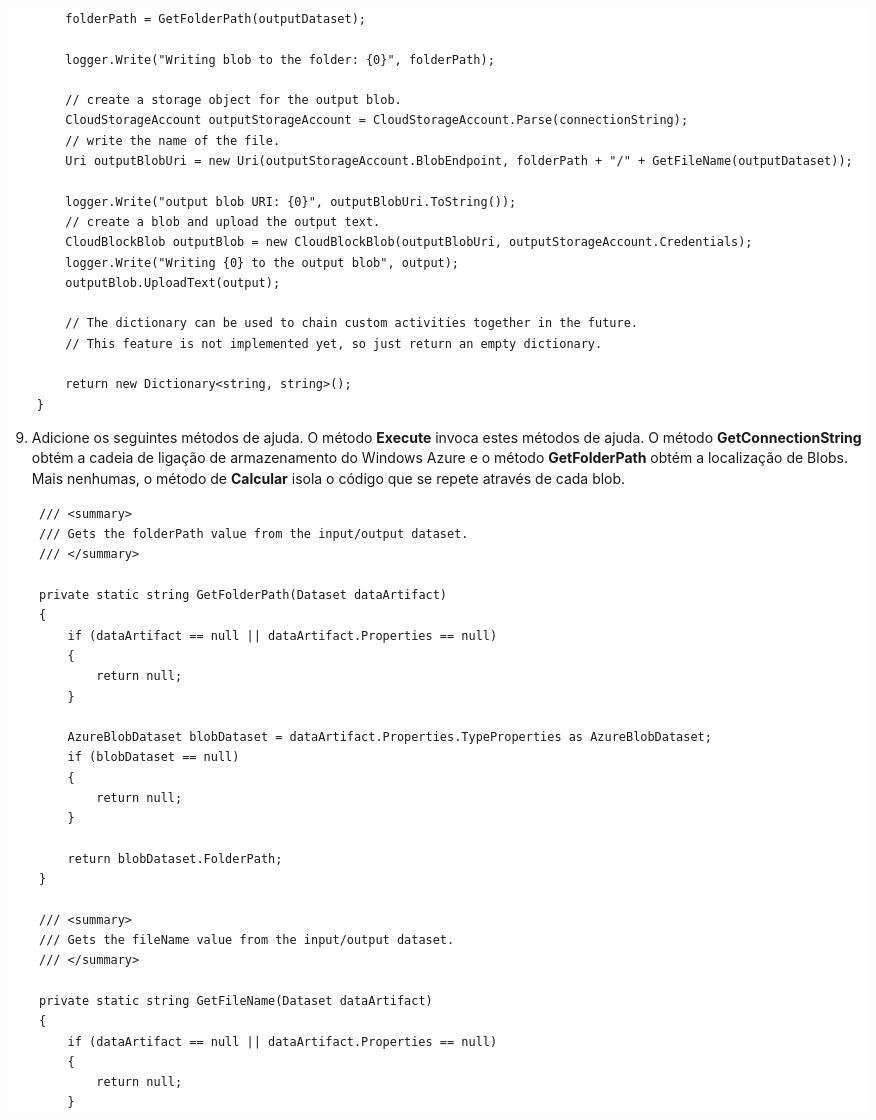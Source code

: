             folderPath = GetFolderPath(outputDataset);

            logger.Write("Writing blob to the folder: {0}", folderPath);

            // create a storage object for the output blob.
            CloudStorageAccount outputStorageAccount = CloudStorageAccount.Parse(connectionString);
            // write the name of the file. 
            Uri outputBlobUri = new Uri(outputStorageAccount.BlobEndpoint, folderPath + "/" + GetFileName(outputDataset));

            logger.Write("output blob URI: {0}", outputBlobUri.ToString());
            // create a blob and upload the output text.
            CloudBlockBlob outputBlob = new CloudBlockBlob(outputBlobUri, outputStorageAccount.Credentials);
            logger.Write("Writing {0} to the output blob", output);
            outputBlob.UploadText(output);

            // The dictionary can be used to chain custom activities together in the future.
            // This feature is not implemented yet, so just return an empty dictionary.  

            return new Dictionary<string, string>();
        }

9. Adicione os seguintes métodos de ajuda. O método **Execute** invoca estes métodos de ajuda. O método **GetConnectionString** obtém a cadeia de ligação de armazenamento do Windows Azure e o método **GetFolderPath** obtém a localização de Blobs. Mais nenhumas, o método de **Calcular** isola o código que se repete através de cada blob.

        /// <summary>
        /// Gets the folderPath value from the input/output dataset.
        /// </summary>

        private static string GetFolderPath(Dataset dataArtifact)
        {
            if (dataArtifact == null || dataArtifact.Properties == null)
            {
                return null;
            }

            AzureBlobDataset blobDataset = dataArtifact.Properties.TypeProperties as AzureBlobDataset;
            if (blobDataset == null)
            {
                return null;
            }

            return blobDataset.FolderPath;
        }

        /// <summary>
        /// Gets the fileName value from the input/output dataset.   
        /// </summary>

        private static string GetFileName(Dataset dataArtifact)
        {
            if (dataArtifact == null || dataArtifact.Properties == null)
            {
                return null;
            }
